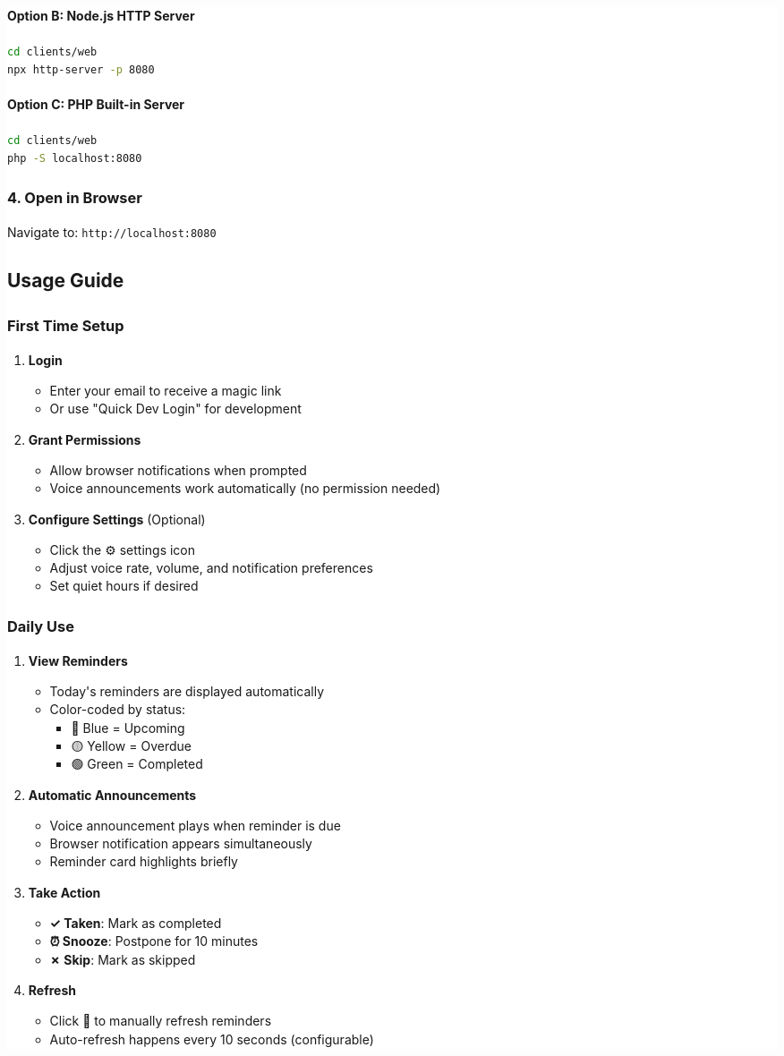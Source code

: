 #### Option B: Node.js HTTP Server
```bash
cd clients/web
npx http-server -p 8080
```

#### Option C: PHP Built-in Server
```bash
cd clients/web
php -S localhost:8080
```

### 4. Open in Browser

Navigate to: `http://localhost:8080`

## Usage Guide

### First Time Setup

1. **Login**
   - Enter your email to receive a magic link
   - Or use "Quick Dev Login" for development

2. **Grant Permissions**
   - Allow browser notifications when prompted
   - Voice announcements work automatically (no permission needed)

3. **Configure Settings** (Optional)
   - Click the ⚙️ settings icon
   - Adjust voice rate, volume, and notification preferences
   - Set quiet hours if desired

### Daily Use

1. **View Reminders**
   - Today's reminders are displayed automatically
   - Color-coded by status:
     - 🔵 Blue = Upcoming
     - 🟡 Yellow = Overdue
     - 🟢 Green = Completed

2. **Automatic Announcements**
   - Voice announcement plays when reminder is due
   - Browser notification appears simultaneously
   - Reminder card highlights briefly

3. **Take Action**
   - **✓ Taken**: Mark as completed
   - **⏰ Snooze**: Postpone for 10 minutes
   - **✗ Skip**: Mark as skipped

4. **Refresh**
   - Click 🔄 to manually refresh reminders
   - Auto-refresh happens every 10 seconds (configurable)
